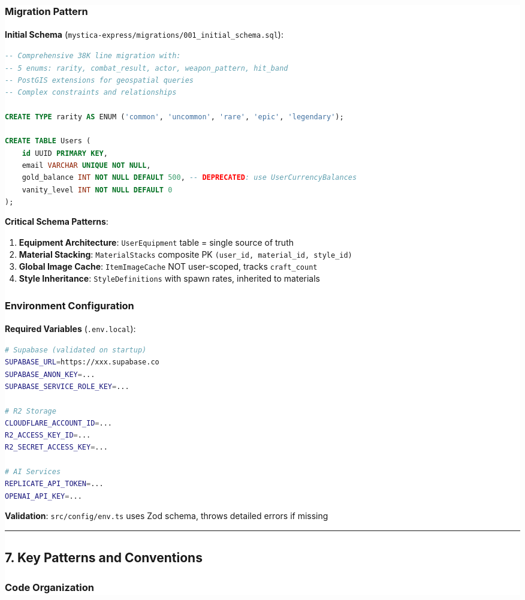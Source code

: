 ### Migration Pattern

**Initial Schema** (`mystica-express/migrations/001_initial_schema.sql`):
```sql
-- Comprehensive 38K line migration with:
-- 5 enums: rarity, combat_result, actor, weapon_pattern, hit_band
-- PostGIS extensions for geospatial queries
-- Complex constraints and relationships

CREATE TYPE rarity AS ENUM ('common', 'uncommon', 'rare', 'epic', 'legendary');

CREATE TABLE Users (
    id UUID PRIMARY KEY,
    email VARCHAR UNIQUE NOT NULL,
    gold_balance INT NOT NULL DEFAULT 500, -- DEPRECATED: use UserCurrencyBalances
    vanity_level INT NOT NULL DEFAULT 0
);
```

**Critical Schema Patterns**:

1. **Equipment Architecture**: `UserEquipment` table = single source of truth
2. **Material Stacking**: `MaterialStacks` composite PK `(user_id, material_id, style_id)`
3. **Global Image Cache**: `ItemImageCache` NOT user-scoped, tracks `craft_count`
4. **Style Inheritance**: `StyleDefinitions` with spawn rates, inherited to materials

### Environment Configuration

**Required Variables** (`.env.local`):
```bash
# Supabase (validated on startup)
SUPABASE_URL=https://xxx.supabase.co
SUPABASE_ANON_KEY=...
SUPABASE_SERVICE_ROLE_KEY=...

# R2 Storage
CLOUDFLARE_ACCOUNT_ID=...
R2_ACCESS_KEY_ID=...
R2_SECRET_ACCESS_KEY=...

# AI Services
REPLICATE_API_TOKEN=...
OPENAI_API_KEY=...
```

**Validation**: `src/config/env.ts` uses Zod schema, throws detailed errors if missing

---

## 7. Key Patterns and Conventions

### Code Organization
